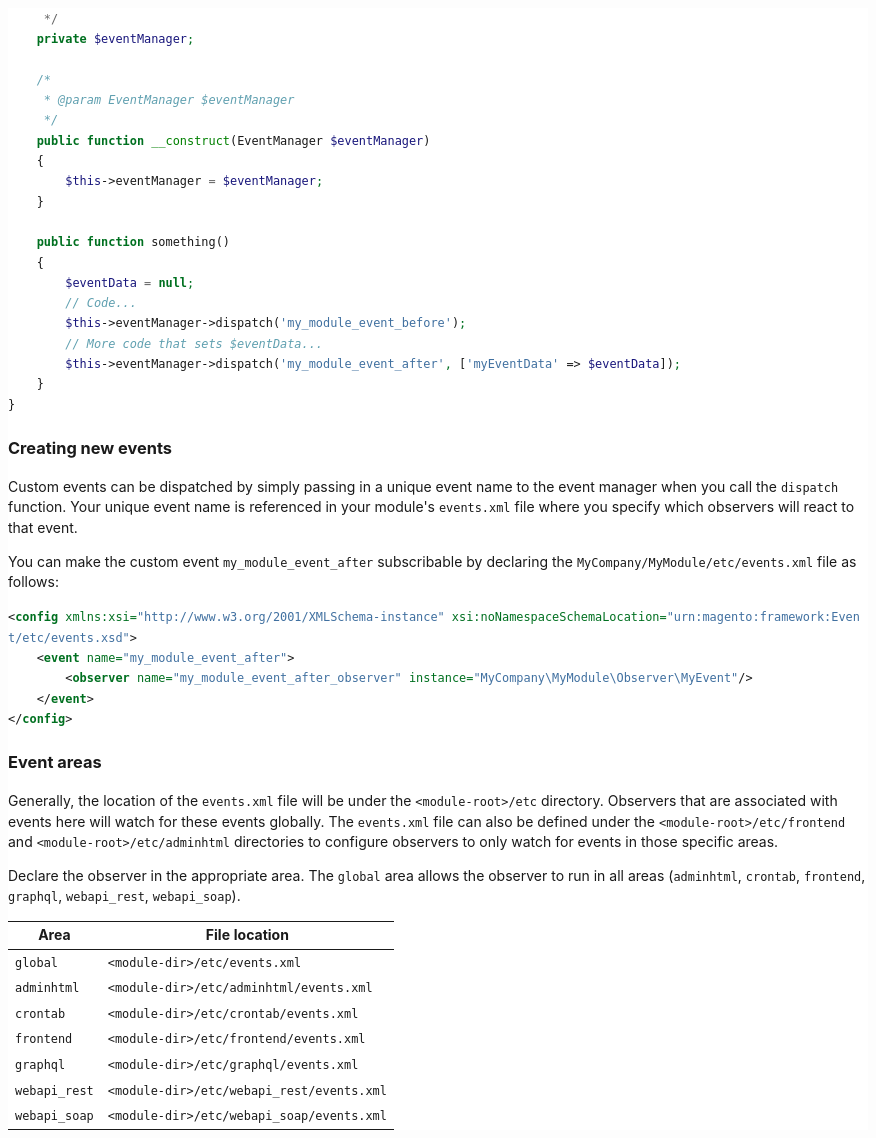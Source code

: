 ```php
     */
    private $eventManager;

    /*
     * @param EventManager $eventManager
     */
    public function __construct(EventManager $eventManager)
    {
        $this->eventManager = $eventManager;
    }

    public function something()
    {
        $eventData = null;
        // Code...
        $this->eventManager->dispatch('my_module_event_before');
        // More code that sets $eventData...
        $this->eventManager->dispatch('my_module_event_after', ['myEventData' => $eventData]);
    }
}

```

### Creating new events

Custom events can be dispatched by simply passing in a unique event name to the event manager when you call the `dispatch` function. Your unique event name is referenced in your module's `events.xml` file where you specify which observers will react to that event.

You can make the custom event `my_module_event_after` subscribable by declaring the `MyCompany/MyModule/etc/events.xml` file as follows:

```xml
<config xmlns:xsi="http://www.w3.org/2001/XMLSchema-instance" xsi:noNamespaceSchemaLocation="urn:magento:framework:Event/etc/events.xsd">
    <event name="my_module_event_after">
        <observer name="my_module_event_after_observer" instance="MyCompany\MyModule\Observer\MyEvent"/>
    </event>
</config>
```

### Event areas

Generally, the location of the `events.xml` file will be under the `<module-root>/etc` directory. Observers that are associated with events here will watch for these events globally. The `events.xml` file can also be defined under the `<module-root>/etc/frontend` and `<module-root>/etc/adminhtml` directories to configure observers to only watch for events in those specific areas.

Declare the observer in the appropriate area. The `global` area allows the observer to run in all areas (`adminhtml`, `crontab`, `frontend`, `graphql`, `webapi_rest`, `webapi_soap`).

| Area | File location |
| --- | --- |
| `global` | `<module-dir>/etc/events.xml` |
| `adminhtml` | `<module-dir>/etc/adminhtml/events.xml` |
| `crontab` | `<module-dir>/etc/crontab/events.xml` |
| `frontend` | `<module-dir>/etc/frontend/events.xml` |
| `graphql` | `<module-dir>/etc/graphql/events.xml` |
| `webapi_rest` | `<module-dir>/etc/webapi_rest/events.xml` |
| `webapi_soap` | `<module-dir>/etc/webapi_soap/events.xml` |